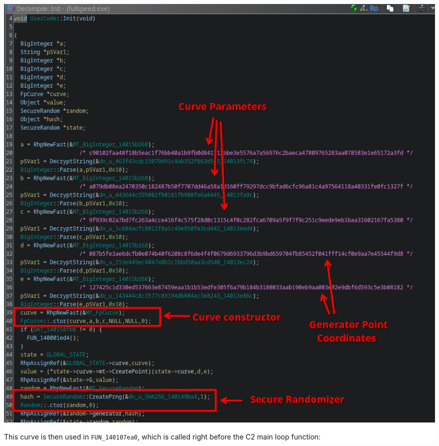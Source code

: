![](img/19.png)

This curve is then used in `FUN_140107ea0`, which is called right before the C2 main loop function:

